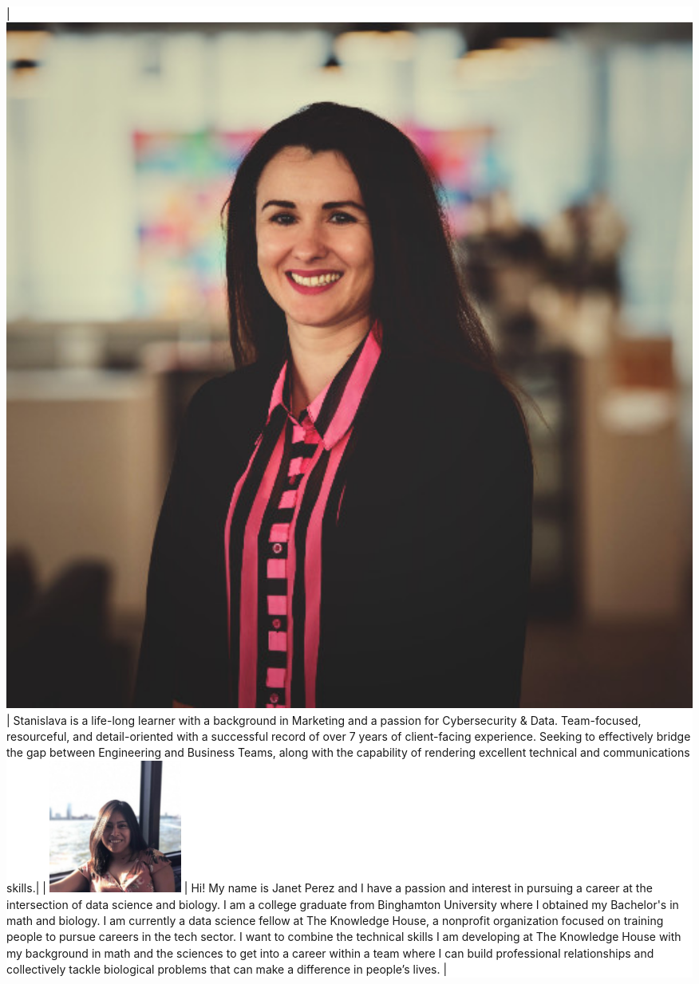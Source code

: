 | [<img src="./img/stani.jpg" width="1000" />](https://i.imgur.com/0OoLaa5.png)                                                                                                                                                | Stanislava is a life-long learner with a background in Marketing and a passion for Cybersecurity & Data. Team-focused, resourceful, and detail-oriented with a successful record of over 7 years of client-facing experience. Seeking to effectively bridge the gap between Engineering and Business Teams, along with the capability of rendering excellent technical and communications skills.|
| [<img src="./img/janet.jpg" width="165" />](https://s3.amazonaws.com/assets.datacamp.com/blog_assets/DataScienceEightSteps_Full.png)                    | Hi! My name is Janet Perez and I have a passion and interest in pursuing a career at the intersection of data science and biology. I am a college graduate from Binghamton University where I obtained my Bachelor's in math and biology. I am currently a data science fellow at The Knowledge House, a nonprofit organization focused on training people to pursue careers in the tech sector. I want to combine the technical skills I am developing at The Knowledge House with my background in math and the sciences to get into a career within a team where I can build professional relationships and collectively tackle biological problems that can make a difference in people’s lives.              |
